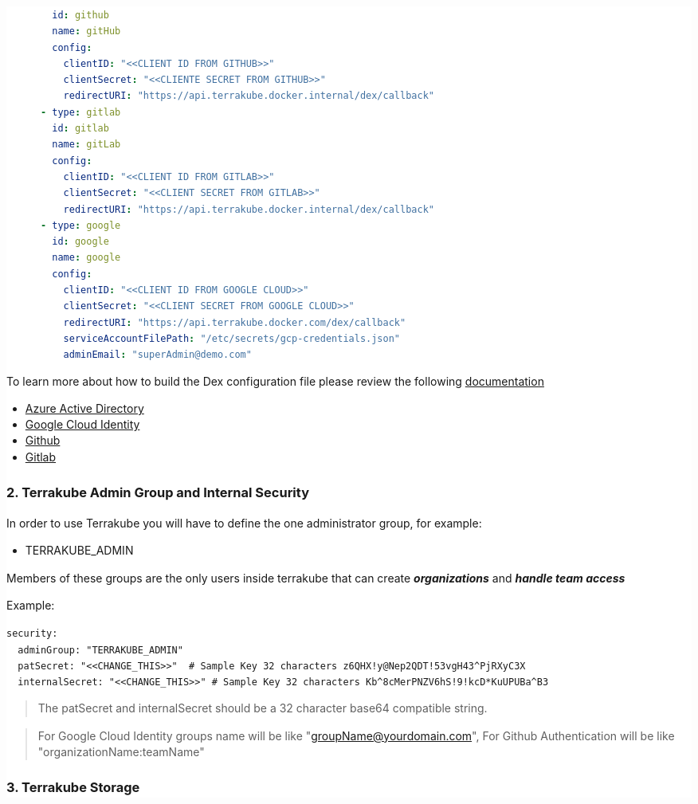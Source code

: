 ```yaml
        id: github
        name: gitHub
        config:
          clientID: "<<CLIENT ID FROM GITHUB>>"
          clientSecret: "<<CLIENTE SECRET FROM GITHUB>>"
          redirectURI: "https://api.terrakube.docker.internal/dex/callback"
      - type: gitlab
        id: gitlab
        name: gitLab
        config:
          clientID: "<<CLIENT ID FROM GITLAB>>"
          clientSecret: "<<CLIENT SECRET FROM GITLAB>>"
          redirectURI: "https://api.terrakube.docker.internal/dex/callback"
      - type: google
        id: google
        name: google
        config:
          clientID: "<<CLIENT ID FROM GOOGLE CLOUD>>"
          clientSecret: "<<CLIENT SECRET FROM GOOGLE CLOUD>>"
          redirectURI: "https://api.terrakube.docker.com/dex/callback"
          serviceAccountFilePath: "/etc/secrets/gcp-credentials.json"
          adminEmail: "superAdmin@demo.com"
```

To learn more about how to build the Dex configuration file please review the following [documentation](https://dexidp.io/docs/)

- [Azure Active Directory](https://dexidp.io/docs/connectors/microsoft/)
- [Google Cloud Identity](https://dexidp.io/docs/connectors/google/)
- [Github](https://dexidp.io/docs/connectors/github/)
- [Gitlab](https://dexidp.io/docs/connectors/gitlab/)

### 2. Terrakube Admin Group and Internal Security

In order to use Terrakube you will have to define the one administrator group, for example:
- TERRAKUBE_ADMIN

Members of these groups are the only users inside terrakube that can create ***organizations*** and ***handle team access***

Example:

```
security:
  adminGroup: "TERRAKUBE_ADMIN"
  patSecret: "<<CHANGE_THIS>>"  # Sample Key 32 characters z6QHX!y@Nep2QDT!53vgH43^PjRXyC3X
  internalSecret: "<<CHANGE_THIS>>" # Sample Key 32 characters Kb^8cMerPNZV6hS!9!kcD*KuUPUBa^B3
```

> The patSecret and internalSecret should be a 32 character base64 compatible string.

> For Google Cloud Identity groups name will be like "groupName@yourdomain.com", For Github Authentication will be like "organizationName:teamName"

### 3. Terrakube Storage
